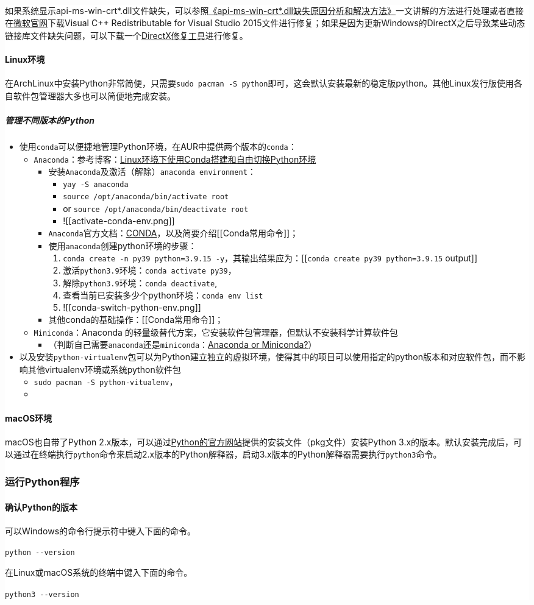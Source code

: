 如果系统显示api-ms-win-crt\*.dll文件缺失，可以参照[《api-ms-win-crt\*.dll缺失原因分析和解决方法》](<https://zhuanlan.zhihu.com/p/32087135>)一文讲解的方法进行处理或者直接在[微软官网](https://www.microsoft.com/zh-cn/download/details.aspx?id=48145)下载Visual C++ Redistributable for Visual Studio 2015文件进行修复；如果是因为更新Windows的DirectX之后导致某些动态链接库文件缺失问题，可以下载一个[DirectX修复工具](<https://dl.pconline.com.cn/download/360074-1.html>)进行修复。

#### Linux环境

在ArchLinux中安装Python非常简便，只需要`sudo pacman -S python`即可，这会默认安装最新的稳定版python。其他Linux发行版使用各自软件包管理器大多也可以简便地完成安装。

##### 管理不同版本的Python
- 使用`conda`可以便捷地管理Python环境，在AUR中提供两个版本的`conda`：
	- `Anaconda`：参考博客：[Linux环境下使用Conda搭建和自由切换Python环境](https://cloud.tencent.com/developer/article/1949339)
		- 安装`Anaconda`及激活（解除）`anaconda environment`：
			- `yay -S anaconda`
			- `source /opt/anaconda/bin/activate root`
			- or `source /opt/anaconda/bin/deactivate root`
			- ![[activate-conda-env.png]]
		- `Anaconda`官方文档：[CONDA](https://docs.conda.io/projects/conda/en/stable/)，以及简要介绍[[Conda常用命令]]；
		- 使用`anaconda`创建python环境的步骤：
			1. `conda create -n py39 python=3.9.15 -y`，其输出结果应为：[[`conda create py39 python=3.9.15` output]]
			2. 激活`python3.9`环境：`conda activate py39`，
			3. 解除`python3.9`环境：`conda deactivate`,
			4. 查看当前已安装多少个python环境：`conda env list`
			5. ![[conda-switch-python-env.png]]
		- 其他conda的基础操作：[[Conda常用命令]]；
	- `Miniconda`：Anaconda 的轻量级替代方案，它安装软件包管理器，但默认不安装科学计算软件包
		- （判断自己需要`anaconda`还是`miniconda`：[Anaconda or Miniconda?](https://docs.conda.io/projects/conda/en/stable/user-guide/install/download.html#id1)）
- 以及安装`python-virtualenv`包可以为Python建立独立的虚拟环境，使得其中的项目可以使用指定的python版本和对应软件包，而不影响其他virtualenv环境或系统python软件包
	- `sudo pacman -S python-vitualenv`，
	- 

#### macOS环境

macOS也自带了Python 2.x版本，可以通过[Python的官方网站](https://www.python.org)提供的安装文件（pkg文件）安装Python 3.x的版本。默认安装完成后，可以通过在终端执行`python`命令来启动2.x版本的Python解释器，启动3.x版本的Python解释器需要执行`python3`命令。

### 运行Python程序

#### 确认Python的版本

可以Windows的命令行提示符中键入下面的命令。

```Shell
python --version
```
在Linux或macOS系统的终端中键入下面的命令。

```Shell
python3 --version
```

